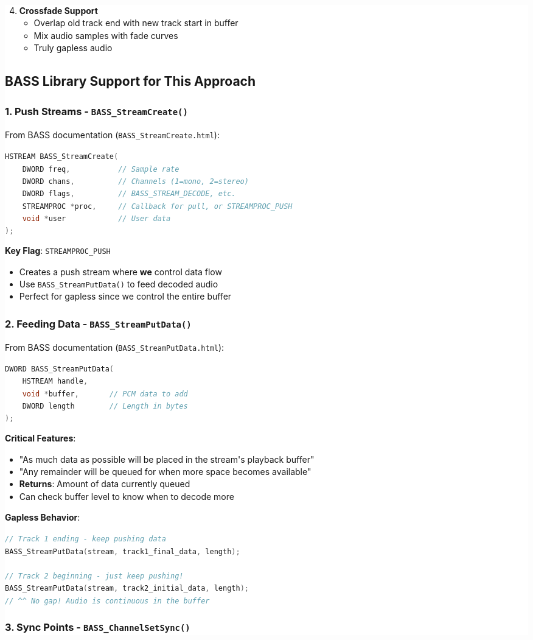 4. **Crossfade Support**
   - Overlap old track end with new track start in buffer
   - Mix audio samples with fade curves
   - Truly gapless audio

## BASS Library Support for This Approach

### 1. **Push Streams** - `BASS_StreamCreate()`

From BASS documentation (`BASS_StreamCreate.html`):
```c
HSTREAM BASS_StreamCreate(
    DWORD freq,           // Sample rate
    DWORD chans,          // Channels (1=mono, 2=stereo)
    DWORD flags,          // BASS_STREAM_DECODE, etc.
    STREAMPROC *proc,     // Callback for pull, or STREAMPROC_PUSH
    void *user            // User data
);
```

**Key Flag**: `STREAMPROC_PUSH`
- Creates a push stream where **we** control data flow
- Use `BASS_StreamPutData()` to feed decoded audio
- Perfect for gapless since we control the entire buffer

### 2. **Feeding Data** - `BASS_StreamPutData()`

From BASS documentation (`BASS_StreamPutData.html`):
```c
DWORD BASS_StreamPutData(
    HSTREAM handle,
    void *buffer,       // PCM data to add
    DWORD length        // Length in bytes
);
```

**Critical Features**:
- "As much data as possible will be placed in the stream's playback buffer"
- "Any remainder will be queued for when more space becomes available"
- **Returns**: Amount of data currently queued
- Can check buffer level to know when to decode more

**Gapless Behavior**:
```c
// Track 1 ending - keep pushing data
BASS_StreamPutData(stream, track1_final_data, length);

// Track 2 beginning - just keep pushing!
BASS_StreamPutData(stream, track2_initial_data, length);
// ^^ No gap! Audio is continuous in the buffer
```

### 3. **Sync Points** - `BASS_ChannelSetSync()`
